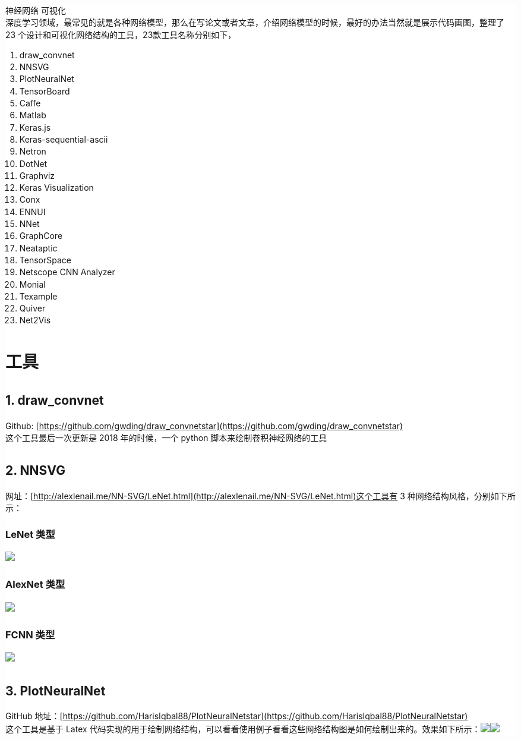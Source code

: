 神经网络 可视化<br />深度学习领域，最常见的就是各种网络模型，那么在写论文或者文章，介绍网络模型的时候，最好的办法当然就是展示代码画图，整理了 23 个设计和可视化网络结构的工具，23款工具名称分别如下，

1. draw_convnet
2. NNSVG
3. PlotNeuralNet
4. TensorBoard
5. Caffe
6. Matlab
7. Keras.js
8. Keras-sequential-ascii
9. Netron
10. DotNet
11. Graphviz
12. Keras Visualization
13. Conx
14. ENNUI
15. NNet
16. GraphCore
17. Neataptic
18. TensorSpace
19. Netscope CNN Analyzer
20. Monial
21. Texample
22. Quiver
23. Net2Vis

<a name="LXKlE"></a>
# **工具**
<a name="9uICI"></a>
## 1. draw_convnet
Github: [https://github.com/gwding/draw_convnetstar](https://github.com/gwding/draw_convnetstar)<br />这个工具最后一次更新是 2018 年的时候，一个 python 脚本来绘制卷积神经网络的工具
<a name="iXBTh"></a>
## 2. NNSVG
网址：[http://alexlenail.me/NN-SVG/LeNet.html](http://alexlenail.me/NN-SVG/LeNet.html)这个工具有 3 种网络结构风格，分别如下所示：
<a name="SYtUe"></a>
### LeNet 类型
![](https://cdn.nlark.com/yuque/0/2020/webp/396745/1600998212825-57a44336-8f41-423b-b28d-36fce92f9d1a.webp#align=left&display=inline&height=222&originHeight=222&originWidth=720&size=0&status=done&style=shadow&width=720)
<a name="49b8fff3"></a>
### AlexNet 类型
![](https://cdn.nlark.com/yuque/0/2020/webp/396745/1600998212890-6e5b91b6-8f42-400e-8878-fdb3f900c54e.webp#align=left&display=inline&height=221&originHeight=221&originWidth=720&size=0&status=done&style=shadow&width=720)
<a name="bOMJr"></a>
### FCNN 类型
![](https://cdn.nlark.com/yuque/0/2020/webp/396745/1600998212897-276f7d1f-b2c5-4311-a507-a750c3c0b53c.webp#align=left&display=inline&height=799&originHeight=799&originWidth=720&size=0&status=done&style=shadow&width=720)
<a name="HlQP4"></a>
## 3. PlotNeuralNet
GitHub 地址：[https://github.com/HarisIqbal88/PlotNeuralNetstar](https://github.com/HarisIqbal88/PlotNeuralNetstar)<br />这个工具是基于 Latex 代码实现的用于绘制网络结构，可以看看使用例子看看这些网络结构图是如何绘制出来的。效果如下所示：![](https://cdn.nlark.com/yuque/0/2020/webp/396745/1600998212923-57c10f05-0e94-4de1-ade5-499e1b7005b0.webp#align=left&display=inline&height=261&originHeight=261&originWidth=720&size=0&status=done&style=shadow&width=720)![](https://cdn.nlark.com/yuque/0/2020/webp/396745/1600998212942-3c98c7a0-b4ad-46b1-9852-8292a1643a14.webp#align=left&display=inline&height=219&originHeight=219&originWidth=600&size=0&status=done&style=shadow&width=600)
<a name="U9WnY"></a>